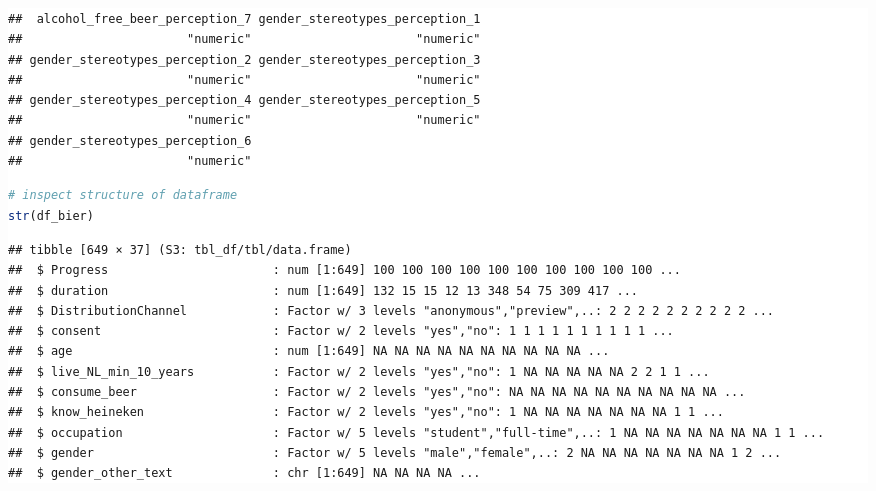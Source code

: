     ##  alcohol_free_beer_perception_7 gender_stereotypes_perception_1 
    ##                       "numeric"                       "numeric" 
    ## gender_stereotypes_perception_2 gender_stereotypes_perception_3 
    ##                       "numeric"                       "numeric" 
    ## gender_stereotypes_perception_4 gender_stereotypes_perception_5 
    ##                       "numeric"                       "numeric" 
    ## gender_stereotypes_perception_6 
    ##                       "numeric"

``` r
# inspect structure of dataframe
str(df_bier)
```

    ## tibble [649 × 37] (S3: tbl_df/tbl/data.frame)
    ##  $ Progress                       : num [1:649] 100 100 100 100 100 100 100 100 100 100 ...
    ##  $ duration                       : num [1:649] 132 15 15 12 13 348 54 75 309 417 ...
    ##  $ DistributionChannel            : Factor w/ 3 levels "anonymous","preview",..: 2 2 2 2 2 2 2 2 2 2 ...
    ##  $ consent                        : Factor w/ 2 levels "yes","no": 1 1 1 1 1 1 1 1 1 1 ...
    ##  $ age                            : num [1:649] NA NA NA NA NA NA NA NA NA NA ...
    ##  $ live_NL_min_10_years           : Factor w/ 2 levels "yes","no": 1 NA NA NA NA NA 2 2 1 1 ...
    ##  $ consume_beer                   : Factor w/ 2 levels "yes","no": NA NA NA NA NA NA NA NA NA NA ...
    ##  $ know_heineken                  : Factor w/ 2 levels "yes","no": 1 NA NA NA NA NA NA NA 1 1 ...
    ##  $ occupation                     : Factor w/ 5 levels "student","full-time",..: 1 NA NA NA NA NA NA NA 1 1 ...
    ##  $ gender                         : Factor w/ 5 levels "male","female",..: 2 NA NA NA NA NA NA NA 1 2 ...
    ##  $ gender_other_text              : chr [1:649] NA NA NA NA ...